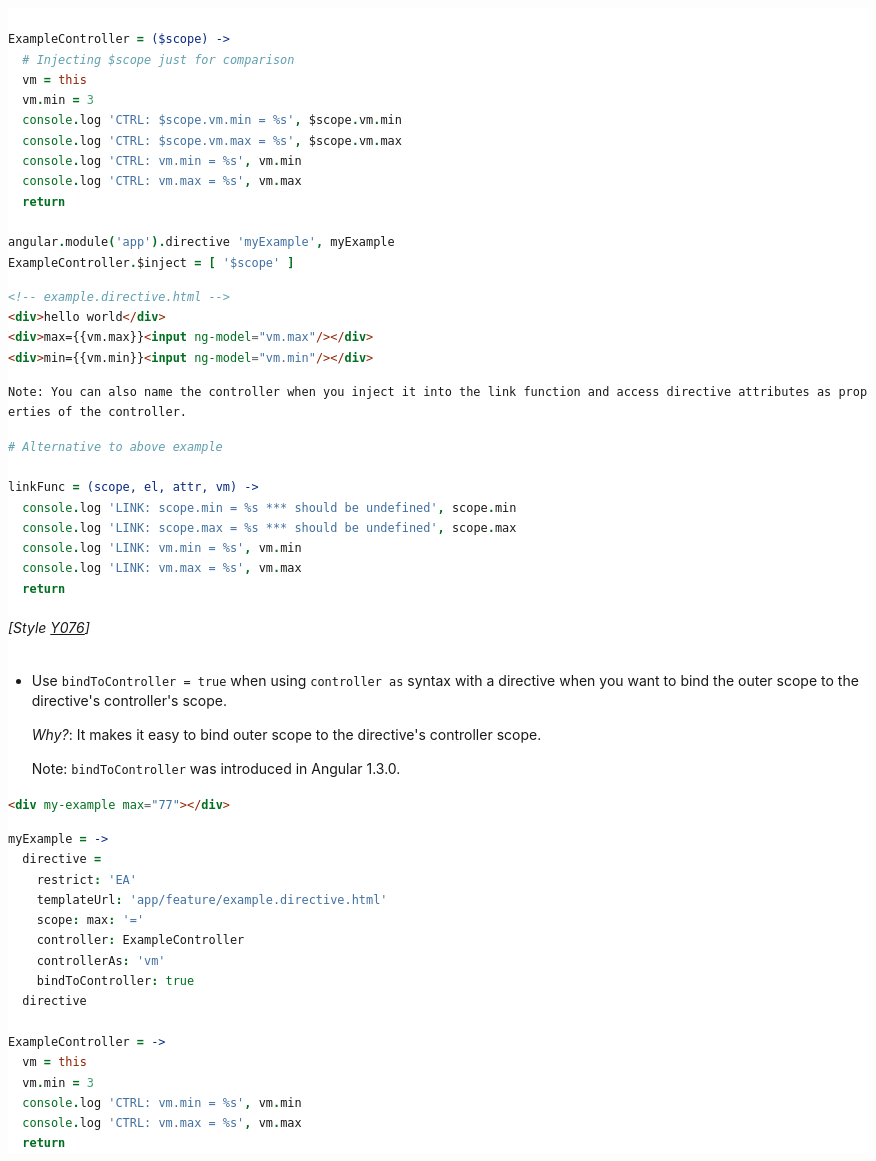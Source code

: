   ```coffeescript
  
  ExampleController = ($scope) ->
    # Injecting $scope just for comparison
    vm = this
    vm.min = 3
    console.log 'CTRL: $scope.vm.min = %s', $scope.vm.min
    console.log 'CTRL: $scope.vm.max = %s', $scope.vm.max
    console.log 'CTRL: vm.min = %s', vm.min
    console.log 'CTRL: vm.max = %s', vm.max
    return
  
  angular.module('app').directive 'myExample', myExample
  ExampleController.$inject = [ '$scope' ]
  
  ```

  ```html
  <!-- example.directive.html -->
  <div>hello world</div>
  <div>max={{vm.max}}<input ng-model="vm.max"/></div>
  <div>min={{vm.min}}<input ng-model="vm.min"/></div>
  ```

    Note: You can also name the controller when you inject it into the link function and access directive attributes as properties of the controller.
  ```coffeescript
  # Alternative to above example
  
  linkFunc = (scope, el, attr, vm) ->
    console.log 'LINK: scope.min = %s *** should be undefined', scope.min
    console.log 'LINK: scope.max = %s *** should be undefined', scope.max
    console.log 'LINK: vm.min = %s', vm.min
    console.log 'LINK: vm.max = %s', vm.max
    return
  
  ```

###### [Style [Y076](#style-y076)]

  - Use `bindToController = true` when using `controller as` syntax with a directive when you want to bind the outer scope to the directive's controller's scope.

    *Why?*: It makes it easy to bind outer scope to the directive's controller scope.

    Note: `bindToController` was introduced in Angular 1.3.0.

  ```html
  <div my-example max="77"></div>
  ```
  ```coffeescript
  myExample = ->
    directive = 
      restrict: 'EA'
      templateUrl: 'app/feature/example.directive.html'
      scope: max: '='
      controller: ExampleController
      controllerAs: 'vm'
      bindToController: true
    directive
  
  ExampleController = ->
    vm = this
    vm.min = 3
    console.log 'CTRL: vm.min = %s', vm.min
    console.log 'CTRL: vm.max = %s', vm.max
    return
  
  ```